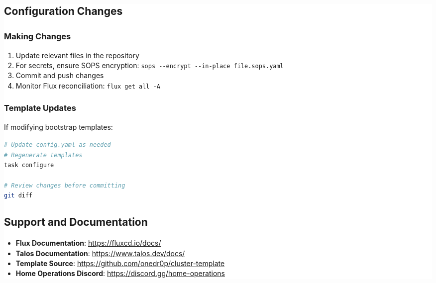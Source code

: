 ## Configuration Changes

### Making Changes

1. Update relevant files in the repository
2. For secrets, ensure SOPS encryption: `sops --encrypt --in-place file.sops.yaml`
3. Commit and push changes
4. Monitor Flux reconciliation: `flux get all -A`

### Template Updates

If modifying bootstrap templates:

```bash
# Update config.yaml as needed
# Regenerate templates
task configure

# Review changes before committing
git diff
```

## Support and Documentation

- **Flux Documentation**: https://fluxcd.io/docs/
- **Talos Documentation**: https://www.talos.dev/docs/
- **Template Source**: https://github.com/onedr0p/cluster-template
- **Home Operations Discord**: https://discord.gg/home-operations
